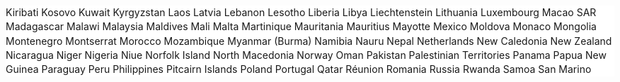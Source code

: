 Kiribati
Kosovo
Kuwait
Kyrgyzstan
Laos
Latvia
Lebanon
Lesotho
Liberia
Libya
Liechtenstein
Lithuania
Luxembourg
Macao SAR
Madagascar
Malawi
Malaysia
Maldives
Mali
Malta
Martinique
Mauritania
Mauritius
Mayotte
Mexico
Moldova
Monaco
Mongolia
Montenegro
Montserrat
Morocco
Mozambique
Myanmar (Burma)
Namibia
Nauru
Nepal
Netherlands
New Caledonia
New Zealand
Nicaragua
Niger
Nigeria
Niue
Norfolk Island
North Macedonia
Norway
Oman
Pakistan
Palestinian Territories
Panama
Papua New Guinea
Paraguay
Peru
Philippines
Pitcairn Islands
Poland
Portugal
Qatar
Réunion
Romania
Russia
Rwanda
Samoa
San Marino